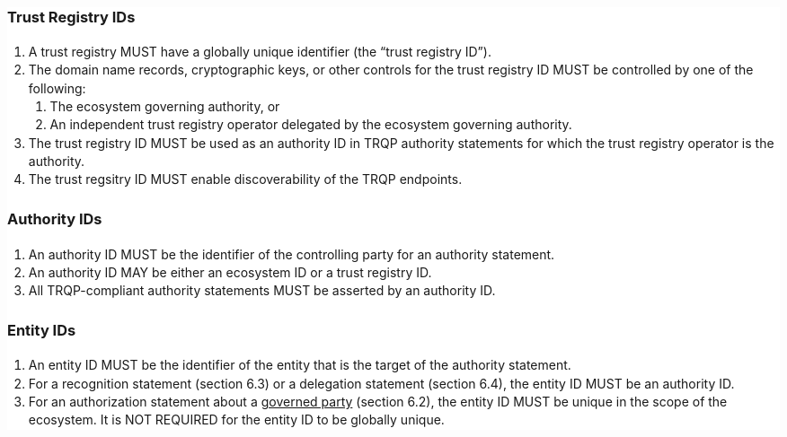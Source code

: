 ### Trust Registry IDs

1. A trust registry MUST have a globally unique identifier (the “trust registry ID”).  
2. The domain name records, cryptographic keys, or other controls for the trust registry ID MUST be controlled by one of the following:  
   1. The ecosystem governing authority, or  
   2. An independent trust registry operator delegated by the ecosystem governing authority.  
3. The trust registry ID MUST be used as an authority ID in TRQP authority statements for which the trust registry operator is the authority.
4. The trust regsitry ID MUST enable discoverability of the TRQP endpoints.

### Authority IDs

1. An authority ID MUST be the identifier of the controlling party for an authority statement.  
2. An authority ID MAY be either an ecosystem ID or a trust registry ID.  
3. All TRQP-compliant authority statements MUST be asserted by an authority ID.

### Entity IDs

1. An entity ID MUST be the identifier of the entity that is the target of the authority statement.  
2. For a recognition statement (section 6.3) or a delegation statement (section 6.4), the entity ID MUST be an authority ID.  
3. For an authorization statement about a [governed party](https://glossary.trustoverip.org/#term:governed-party) (section 6.2), the entity ID MUST be unique in the scope of the ecosystem. It is NOT REQUIRED for the entity ID to be globally unique.
